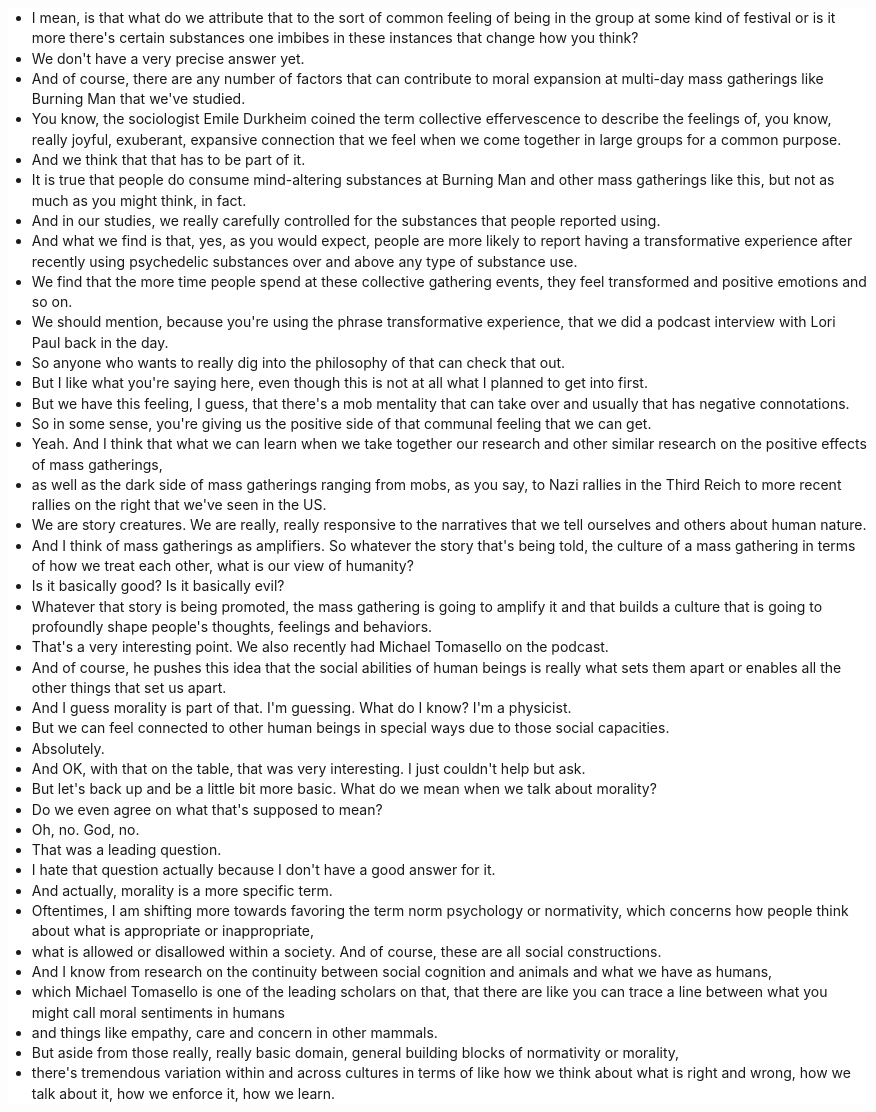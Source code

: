 *  I mean, is that what do we attribute that to the sort of common feeling of being in the group at some kind of festival or is it more there's certain substances one imbibes in these instances that change how you think?
*  We don't have a very precise answer yet.
*  And of course, there are any number of factors that can contribute to moral expansion at multi-day mass gatherings like Burning Man that we've studied.
*  You know, the sociologist Emile Durkheim coined the term collective effervescence to describe the feelings of, you know, really joyful, exuberant, expansive connection that we feel when we come together in large groups for a common purpose.
*  And we think that that has to be part of it.
*  It is true that people do consume mind-altering substances at Burning Man and other mass gatherings like this, but not as much as you might think, in fact.
*  And in our studies, we really carefully controlled for the substances that people reported using.
*  And what we find is that, yes, as you would expect, people are more likely to report having a transformative experience after recently using psychedelic substances over and above any type of substance use.
*  We find that the more time people spend at these collective gathering events, they feel transformed and positive emotions and so on.
*  We should mention, because you're using the phrase transformative experience, that we did a podcast interview with Lori Paul back in the day.
*  So anyone who wants to really dig into the philosophy of that can check that out.
*  But I like what you're saying here, even though this is not at all what I planned to get into first.
*  But we have this feeling, I guess, that there's a mob mentality that can take over and usually that has negative connotations.
*  So in some sense, you're giving us the positive side of that communal feeling that we can get.
*  Yeah. And I think that what we can learn when we take together our research and other similar research on the positive effects of mass gatherings,
*  as well as the dark side of mass gatherings ranging from mobs, as you say, to Nazi rallies in the Third Reich to more recent rallies on the right that we've seen in the US.
*  We are story creatures. We are really, really responsive to the narratives that we tell ourselves and others about human nature.
*  And I think of mass gatherings as amplifiers. So whatever the story that's being told, the culture of a mass gathering in terms of how we treat each other, what is our view of humanity?
*  Is it basically good? Is it basically evil?
*  Whatever that story is being promoted, the mass gathering is going to amplify it and that builds a culture that is going to profoundly shape people's thoughts, feelings and behaviors.
*  That's a very interesting point. We also recently had Michael Tomasello on the podcast.
*  And of course, he pushes this idea that the social abilities of human beings is really what sets them apart or enables all the other things that set us apart.
*  And I guess morality is part of that. I'm guessing. What do I know? I'm a physicist.
*  But we can feel connected to other human beings in special ways due to those social capacities.
*  Absolutely.
*  And OK, with that on the table, that was very interesting. I just couldn't help but ask.
*  But let's back up and be a little bit more basic. What do we mean when we talk about morality?
*  Do we even agree on what that's supposed to mean?
*  Oh, no. God, no.
*  That was a leading question.
*  I hate that question actually because I don't have a good answer for it.
*  And actually, morality is a more specific term.
*  Oftentimes, I am shifting more towards favoring the term norm psychology or normativity, which concerns how people think about what is appropriate or inappropriate,
*  what is allowed or disallowed within a society. And of course, these are all social constructions.
*  And I know from research on the continuity between social cognition and animals and what we have as humans,
*  which Michael Tomasello is one of the leading scholars on that, that there are like you can trace a line between what you might call moral sentiments in humans
*  and things like empathy, care and concern in other mammals.
*  But aside from those really, really basic domain, general building blocks of normativity or morality,
*  there's tremendous variation within and across cultures in terms of like how we think about what is right and wrong, how we talk about it, how we enforce it, how we learn.